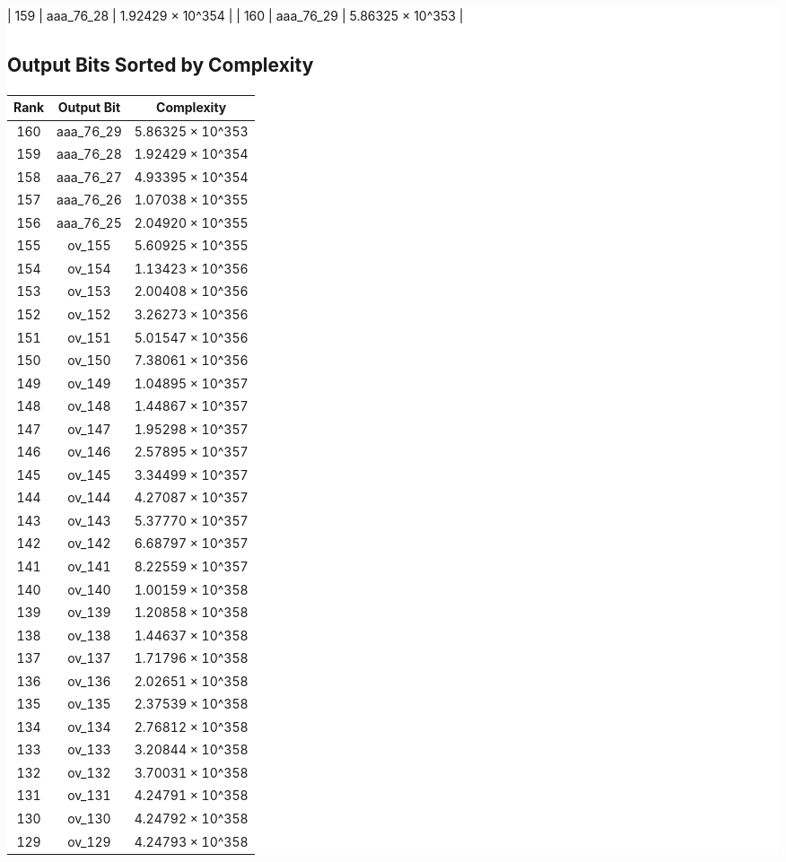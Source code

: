 | 159 | aaa_76_28 | 1.92429 × 10^354 |
| 160 | aaa_76_29 | 5.86325 × 10^353 |

## Output Bits Sorted by Complexity

| Rank | Output Bit | Complexity |
|:----:|:----------:|:----------:|
| 160 | aaa_76_29 | 5.86325 × 10^353 |
| 159 | aaa_76_28 | 1.92429 × 10^354 |
| 158 | aaa_76_27 | 4.93395 × 10^354 |
| 157 | aaa_76_26 | 1.07038 × 10^355 |
| 156 | aaa_76_25 | 2.04920 × 10^355 |
| 155 | ov_155 | 5.60925 × 10^355 |
| 154 | ov_154 | 1.13423 × 10^356 |
| 153 | ov_153 | 2.00408 × 10^356 |
| 152 | ov_152 | 3.26273 × 10^356 |
| 151 | ov_151 | 5.01547 × 10^356 |
| 150 | ov_150 | 7.38061 × 10^356 |
| 149 | ov_149 | 1.04895 × 10^357 |
| 148 | ov_148 | 1.44867 × 10^357 |
| 147 | ov_147 | 1.95298 × 10^357 |
| 146 | ov_146 | 2.57895 × 10^357 |
| 145 | ov_145 | 3.34499 × 10^357 |
| 144 | ov_144 | 4.27087 × 10^357 |
| 143 | ov_143 | 5.37770 × 10^357 |
| 142 | ov_142 | 6.68797 × 10^357 |
| 141 | ov_141 | 8.22559 × 10^357 |
| 140 | ov_140 | 1.00159 × 10^358 |
| 139 | ov_139 | 1.20858 × 10^358 |
| 138 | ov_138 | 1.44637 × 10^358 |
| 137 | ov_137 | 1.71796 × 10^358 |
| 136 | ov_136 | 2.02651 × 10^358 |
| 135 | ov_135 | 2.37539 × 10^358 |
| 134 | ov_134 | 2.76812 × 10^358 |
| 133 | ov_133 | 3.20844 × 10^358 |
| 132 | ov_132 | 3.70031 × 10^358 |
| 131 | ov_131 | 4.24791 × 10^358 |
| 130 | ov_130 | 4.24792 × 10^358 |
| 129 | ov_129 | 4.24793 × 10^358 |